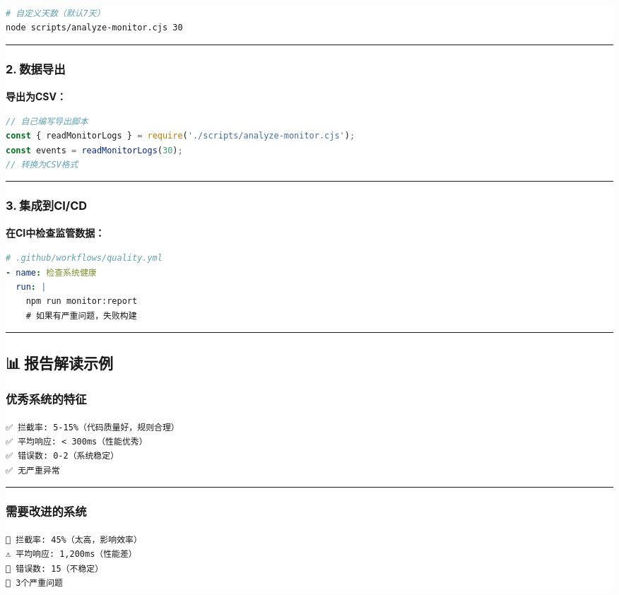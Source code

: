 ```bash
# 自定义天数（默认7天）
node scripts/analyze-monitor.cjs 30
```

---

### 2. 数据导出

**导出为CSV：**

```javascript
// 自己编写导出脚本
const { readMonitorLogs } = require('./scripts/analyze-monitor.cjs');
const events = readMonitorLogs(30);
// 转换为CSV格式
```

---

### 3. 集成到CI/CD

**在CI中检查监管数据：**

```yaml
# .github/workflows/quality.yml
- name: 检查系统健康
  run: |
    npm run monitor:report
    # 如果有严重问题，失败构建
```

---

## 📊 报告解读示例

### 优秀系统的特征

```
✅ 拦截率: 5-15%（代码质量好，规则合理）
✅ 平均响应: < 300ms（性能优秀）
✅ 错误数: 0-2（系统稳定）
✅ 无严重异常
```

---

### 需要改进的系统

```
🔴 拦截率: 45%（太高，影响效率）
⚠️ 平均响应: 1,200ms（性能差）
🔴 错误数: 15（不稳定）
🔴 3个严重问题
```
